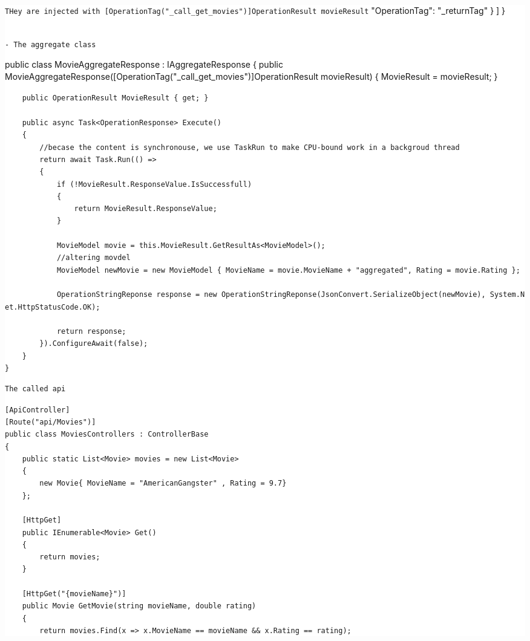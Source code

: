   ``` THey are injected with [OperationTag("_call_get_movies")]OperationResult movieResult ```
                    "OperationTag": "_returnTag"
                }
            ]
        }
```

- The aggregate class

```
 public class MovieAggregateResponse : IAggregateResponse
    {
        public MovieAggregateResponse([OperationTag("_call_get_movies")]OperationResult movieResult)
        {
            MovieResult = movieResult;
        }

        public OperationResult MovieResult { get; }

        public async Task<OperationResponse> Execute()
        {
            //becase the content is synchronouse, we use TaskRun to make CPU-bound work in a backgroud thread
            return await Task.Run(() =>
            {
                if (!MovieResult.ResponseValue.IsSuccessfull)
                {
                    return MovieResult.ResponseValue;
                }

                MovieModel movie = this.MovieResult.GetResultAs<MovieModel>();
                //altering movdel
                MovieModel newMovie = new MovieModel { MovieName = movie.MovieName + "aggregated", Rating = movie.Rating };

                OperationStringReponse response = new OperationStringReponse(JsonConvert.SerializeObject(newMovie), System.Net.HttpStatusCode.OK);

                return response;
            }).ConfigureAwait(false);
        }
    }
```
The called api
```
    [ApiController]
    [Route("api/Movies")]
    public class MoviesControllers : ControllerBase
    {
        public static List<Movie> movies = new List<Movie>
        {
            new Movie{ MovieName = "AmericanGangster" , Rating = 9.7}
        };

        [HttpGet]
        public IEnumerable<Movie> Get()
        {
            return movies;
        }

        [HttpGet("{movieName}")]
        public Movie GetMovie(string movieName, double rating)
        {
            return movies.Find(x => x.MovieName == movieName && x.Rating == rating);
```